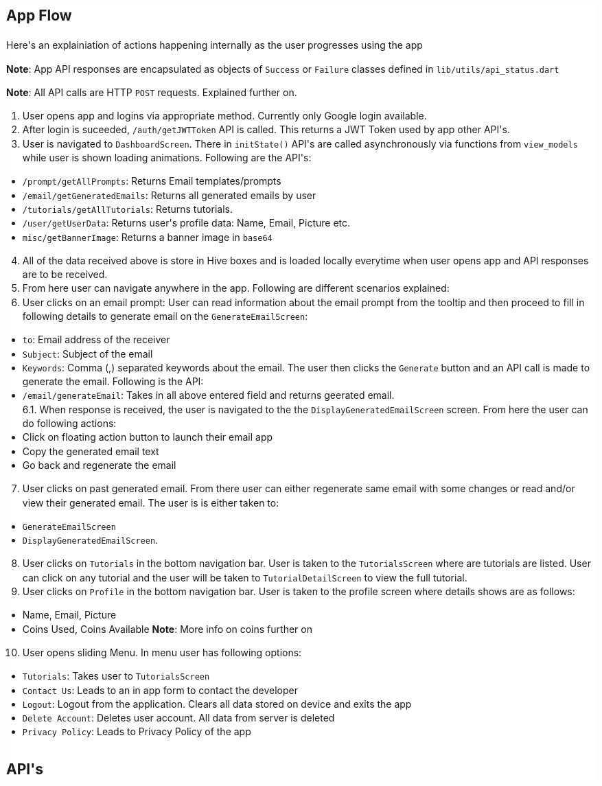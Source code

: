 ## App Flow

Here's an explainiation of actions happening internally as the user progresses  using the app

**Note**: App API responses are encapsulated as objects of `Success` or `Failure` classes defined in `lib/utils/api_status.dart`  

**Note**: All API calls are HTTP `POST` requests. Explained further on.

1. User opens app and logins via appropriate method. Currently only Google login available.
2. After login is suceeded, `/auth/getJWTToken` API is called. This returns a JWT Token used by app other API's.
3. User is navigated to `DashboardScreen`. There in `initState()` API's are called asynchronously via functions from `view_models` while user is shown loading animations. Following are the API's:
- `/prompt/getAllPrompts`: Returns Email templates/prompts
- `/email/getGeneratedEmails`: Returns all generated emails by user
- `/tutorials/getAllTutorials`: Returns tutorials.
- `/user/getUserData`: Returns user's profile data: Name, Email, Picture etc.
- `misc/getBannerImage`: Returns a banner image in `base64`
4. All of the data received above is store in Hive boxes and is loaded locally everytime when user opens app and API responses are to be received.
5. From here user can navigate anywhere in the app. Following are different scenarios explained:
6. User clicks on an email prompt: User can read information about the email prompt from the tooltip and then proceed to fill in following details to generate email on the `GenerateEmailScreen`:
- `to`: Email address of the receiver
- `Subject`: Subject of the email
- `Keywords`: Comma (,) separated keywords about the email.
The user then clicks the `Generate` button and an API call is made to generate the email. Following is the API:
- `/email/generateEmail`: Takes in all above entered field and returns geerated email.  
 6.1. When response is received, the user is navigated to the the `DisplayGeneratedEmailScreen` screen. From here the user can do following actions:
- Click on floating action button to launch their email app
- Copy the generated email text
- Go back and regenerate the email
7. User clicks on past generated email. From there user can either regenerate same email with some changes or read and/or view their generated email. The user is is either taken to:
- `GenerateEmailScreen`
- `DisplayGeneratedEmailScreen`.
8. User clicks on `Tutorials` in the bottom navigation bar. User is taken to the `TutorialsScreen` where are tutorials are listed. User can click on any tutorial and the user will be taken to `TutorialDetailScreen` to view the full tutorial.
9. User clicks on `Profile` in the bottom navigation bar. User is taken to the profile screen where details shows are as follows:
- Name, Email, Picture
- Coins Used, Coins Available
**Note**: More info on coins further on  

10. User opens sliding Menu. In menu user has following options:
- `Tutorials`: Takes user to `TutorialsScreen`
- `Contact Us`: Leads to an in app form to contact the developer
- `Logout`: Logout from the application. Clears all data stored on device and exits the app
- `Delete Account`: Deletes user account. All data from server is deleted
- `Privacy Policy`: Leads to Privacy Policy of the app
## API's
